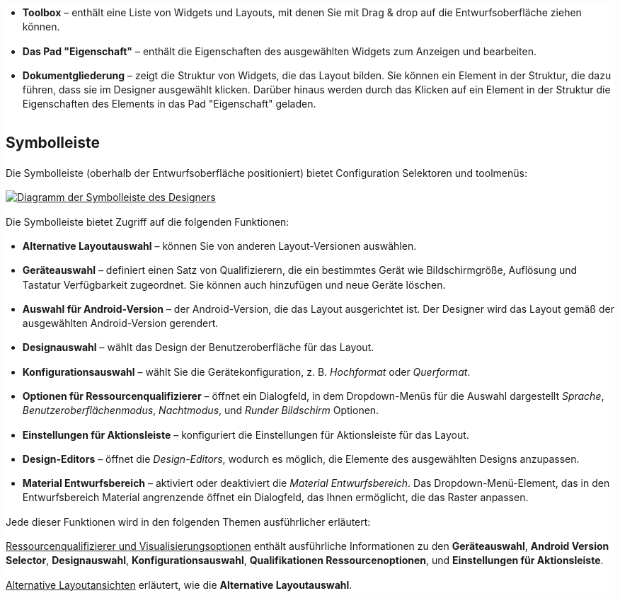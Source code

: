 -   **Toolbox** &ndash; enthält eine Liste von Widgets und Layouts, mit denen Sie mit Drag & drop auf die Entwurfsoberfläche ziehen können.

-   **Das Pad "Eigenschaft"** &ndash; enthält die Eigenschaften des ausgewählten Widgets zum Anzeigen und bearbeiten.

-   **Dokumentgliederung** &ndash; zeigt die Struktur von Widgets, die das Layout bilden. Sie können ein Element in der Struktur, die dazu führen, dass sie im Designer ausgewählt klicken. Darüber hinaus werden durch das Klicken auf ein Element in der Struktur die Eigenschaften des Elements in das Pad "Eigenschaft" geladen.

## <a name="toolbar"></a>Symbolleiste

Die Symbolleiste (oberhalb der Entwurfsoberfläche positioniert) bietet Configuration Selektoren und toolmenüs:

[![Diagramm der Symbolleiste des Designers](designer-basics-images/xs/04-toolbar-sml.png)](designer-basics-images/xs/04-toolbar.png#lightbox)

Die Symbolleiste bietet Zugriff auf die folgenden Funktionen:

-   **Alternative Layoutauswahl** &ndash; können Sie von anderen Layout-Versionen auswählen.

-   **Geräteauswahl** &ndash; definiert einen Satz von Qualifizierern, die ein bestimmtes Gerät wie Bildschirmgröße, Auflösung und Tastatur Verfügbarkeit zugeordnet. Sie können auch hinzufügen und neue Geräte löschen.

-   **Auswahl für Android-Version** &ndash; der Android-Version, die das Layout ausgerichtet ist. Der Designer wird das Layout gemäß der ausgewählten Android-Version gerendert.

-   **Designauswahl** &ndash; wählt das Design der Benutzeroberfläche für das Layout.

-   **Konfigurationsauswahl** &ndash; wählt Sie die Gerätekonfiguration, z. B. *Hochformat* oder *Querformat*.

-   **Optionen für Ressourcenqualifizierer** &ndash; öffnet ein Dialogfeld, in dem Dropdown-Menüs für die Auswahl dargestellt *Sprache*, *Benutzeroberflächenmodus*, *Nachtmodus*, und *Runder Bildschirm* Optionen.

-   **Einstellungen für Aktionsleiste** &ndash; konfiguriert die Einstellungen für Aktionsleiste für das Layout.

-   **Design-Editors** &ndash; öffnet die *Design-Editors*, wodurch es möglich, die Elemente des ausgewählten Designs anzupassen.

-   **Material Entwurfsbereich** &ndash; aktiviert oder deaktiviert die *Material Entwurfsbereich*. Das Dropdown-Menü-Element, das in den Entwurfsbereich Material angrenzende öffnet ein Dialogfeld, das Ihnen ermöglicht, die das Raster anpassen.

Jede dieser Funktionen wird in den folgenden Themen ausführlicher erläutert:

[Ressourcenqualifizierer und Visualisierungsoptionen](~/android/user-interface/android-designer/resource-qualifiers.md) enthält ausführliche Informationen zu den **Geräteauswahl**, **Android Version Selector**, **Designauswahl**, **Konfigurationsauswahl**, **Qualifikationen Ressourcenoptionen**, und **Einstellungen für Aktionsleiste**.

[Alternative Layoutansichten](~/android/user-interface/android-designer/alternative-layout-views.md) erläutert, wie die **Alternative Layoutauswahl**.
